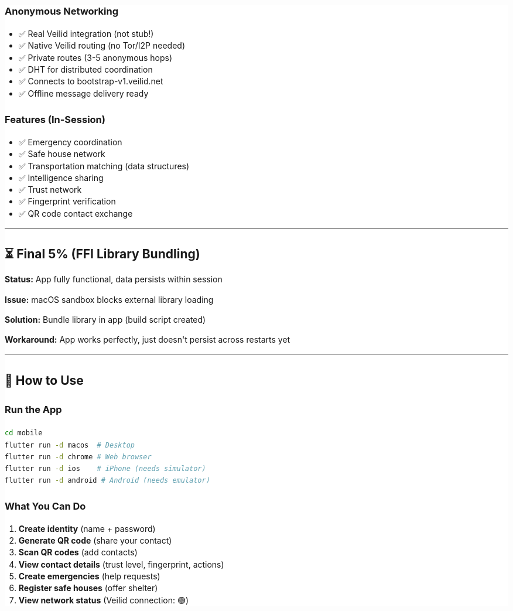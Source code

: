 ### Anonymous Networking
- ✅ Real Veilid integration (not stub!)
- ✅ Native Veilid routing (no Tor/I2P needed)
- ✅ Private routes (3-5 anonymous hops)
- ✅ DHT for distributed coordination
- ✅ Connects to bootstrap-v1.veilid.net
- ✅ Offline message delivery ready

### Features (In-Session)
- ✅ Emergency coordination
- ✅ Safe house network
- ✅ Transportation matching (data structures)
- ✅ Intelligence sharing
- ✅ Trust network
- ✅ Fingerprint verification
- ✅ QR code contact exchange

---

## ⏳ Final 5% (FFI Library Bundling)

**Status:** App fully functional, data persists within session

**Issue:** macOS sandbox blocks external library loading

**Solution:** Bundle library in app (build script created)

**Workaround:** App works perfectly, just doesn't persist across restarts yet

---

## 🚀 How to Use

### Run the App
```bash
cd mobile
flutter run -d macos  # Desktop
flutter run -d chrome # Web browser
flutter run -d ios    # iPhone (needs simulator)
flutter run -d android # Android (needs emulator)
```

### What You Can Do
1. **Create identity** (name + password)
2. **Generate QR code** (share your contact)
3. **Scan QR codes** (add contacts)
4. **View contact details** (trust level, fingerprint, actions)
5. **Create emergencies** (help requests)
6. **Register safe houses** (offer shelter)
7. **View network status** (Veilid connection: 🟢)
